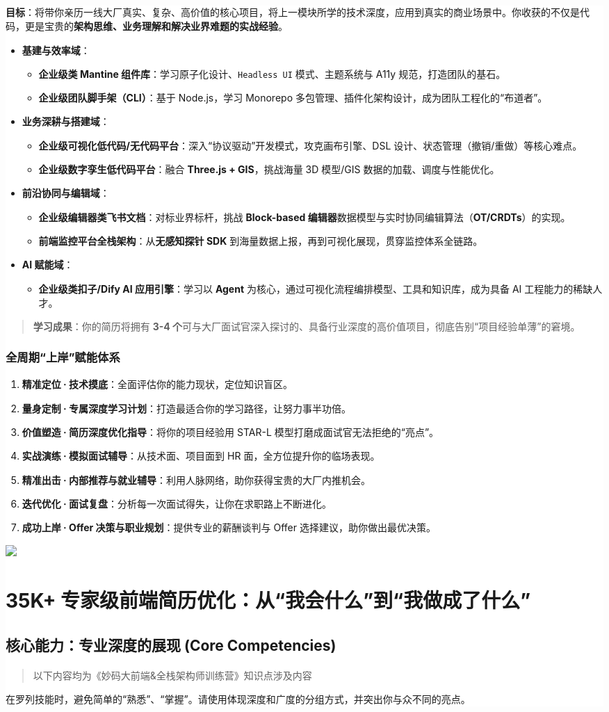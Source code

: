**目标**：将带你亲历一线大厂真实、复杂、高价值的核心项目，将上一模块所学的技术深度，应用到真实的商业场景中。你收获的不仅是代码，更是宝贵的**架构思维、业务理解和解决业界难题的实战经验**。



* **基建与效率域**：

  * **企业级类 Mantine 组件库**：学习原子化设计、`Headless UI` 模式、主题系统与 A11y 规范，打造团队的基石。

  * **企业级团队脚手架（CLI）**：基于 Node.js，学习 Monorepo 多包管理、插件化架构设计，成为团队工程化的“布道者”。

* **业务深耕与搭建域**：

  * **企业级可视化低代码/无代码平台**：深入“协议驱动”开发模式，攻克画布引擎、DSL 设计、状态管理（撤销/重做）等核心难点。

  * **企业级数字孪生低代码平台**：融合 **Three.js + GIS**，挑战海量 3D 模型/GIS 数据的加载、调度与性能优化。

* **前沿协同与编辑域**：

  * **企业级编辑器类飞书文档**：对标业界标杆，挑战 **Block-based 编辑器**数据模型与实时协同编辑算法（**OT/CRDTs**）的实现。

  * **前端监控平台全栈架构**：从**无感知探针 SDK** 到海量数据上报，再到可视化展现，贯穿监控体系全链路。

* **AI 赋能域**：

  * **企业级类扣子/Dify AI 应用引擎**：学习以 **Agent** 为核心，通过可视化流程编排模型、工具和知识库，成为具备 AI 工程能力的稀缺人才。

> **学习成果**：你的简历将拥有 **3-4 个**可与大厂面试官深入探讨的、具备行业深度的高价值项目，彻底告别“项目经验单薄”的窘境。



### **全周期“上岸”赋能体系**



1. **精准定位 · 技术摸底**：全面评估你的能力现状，定位知识盲区。

2. **量身定制 · 专属深度学习计划**：打造最适合你的学习路径，让努力事半功倍。

3. **价值塑造 · 简历深度优化指导**：将你的项目经验用 STAR-L 模型打磨成面试官无法拒绝的“亮点”。

4. **实战演练 · 模拟面试辅导**：从技术面、项目面到 HR 面，全方位提升你的临场表现。

5. **精准出击 · 内部推荐与就业辅导**：利用人脉网络，助你获得宝贵的大厂内推机会。

6. **迭代优化 · 面试复盘**：分析每一次面试得失，让你在求职路上不断进化。

7. **成功上岸 · Offer 决策与职业规划**：提供专业的薪酬谈判与 Offer 选择建议，助你做出最优决策。







![](images/彩底组合-3.png)

# **35K+ 专家级前端简历优化：从“我会什么”到“我做成了什么”**

## **核心能力：专业深度的展现 (Core Competencies)**

> 以下内容均为《妙码大前端&全栈架构师训练营》知识点涉及内容



在罗列技能时，避免简单的“熟悉”、“掌握”。请使用体现深度和广度的分组方式，并突出你与众不同的亮点。
